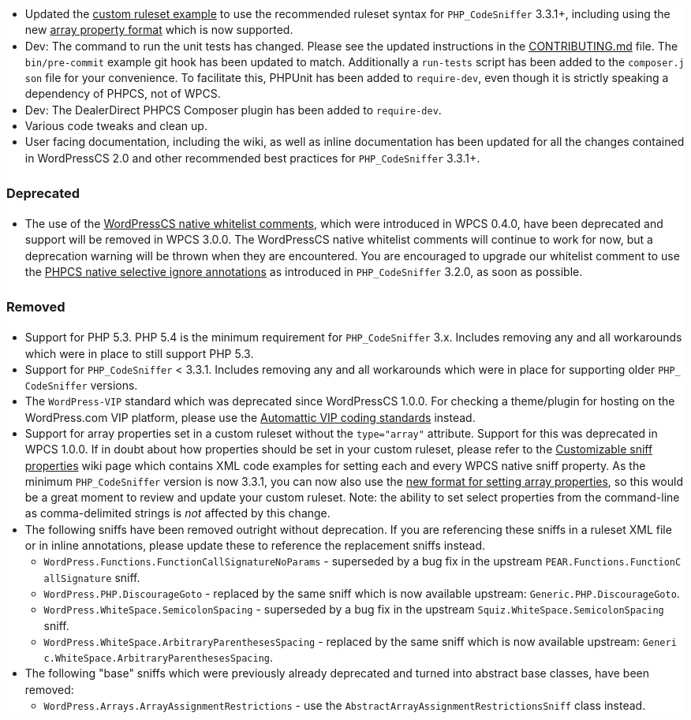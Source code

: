 -   Updated the [custom ruleset example](https://github.com/WordPress/WordPress-Coding-Standards/blob/develop/phpcs.xml.dist.sample) to use the recommended ruleset syntax for `PHP_CodeSniffer` 3.3.1+, including using the new [array property format](https://github.com/squizlabs/PHP_CodeSniffer/releases/tag/3.3.0) which is now supported.
-   Dev: The command to run the unit tests has changed. Please see the updated instructions in the [CONTRIBUTING.md](https://github.com/WordPress/WordPress-Coding-Standards/blob/develop/.github/CONTRIBUTING.md) file.
    The `bin/pre-commit` example git hook has been updated to match. Additionally a `run-tests` script has been added to the `composer.json` file for your convenience.
    To facilitate this, PHPUnit has been added to `require-dev`, even though it is strictly speaking a dependency of PHPCS, not of WPCS.
-   Dev: The DealerDirect PHPCS Composer plugin has been added to `require-dev`.
-   Various code tweaks and clean up.
-   User facing documentation, including the wiki, as well as inline documentation has been updated for all the changes contained in WordPressCS 2.0 and other recommended best practices for `PHP_CodeSniffer` 3.3.1+.

### Deprecated

-   The use of the [WordPressCS native whitelist comments](https://github.com/WordPress/WordPress-Coding-Standards/wiki/Whitelisting-code-which-flags-errors), which were introduced in WPCS 0.4.0, have been deprecated and support will be removed in WPCS 3.0.0.
    The WordPressCS native whitelist comments will continue to work for now, but a deprecation warning will be thrown when they are encountered.
    You are encouraged to upgrade our whitelist comment to use the [PHPCS native selective ignore annotations](https://github.com/squizlabs/PHP_CodeSniffer/releases/tag/3.2.0) as introduced in `PHP_CodeSniffer` 3.2.0, as soon as possible.

### Removed

-   Support for PHP 5.3. PHP 5.4 is the minimum requirement for `PHP_CodeSniffer` 3.x.
    Includes removing any and all workarounds which were in place to still support PHP 5.3.
-   Support for `PHP_CodeSniffer` < 3.3.1.
    Includes removing any and all workarounds which were in place for supporting older `PHP_CodeSniffer` versions.
-   The `WordPress-VIP` standard which was deprecated since WordPressCS 1.0.0.
    For checking a theme/plugin for hosting on the WordPress.com VIP platform, please use the [Automattic VIP coding standards](https://github.com/Automattic/VIP-Coding-Standards) instead.
-   Support for array properties set in a custom ruleset without the `type="array"` attribute.
    Support for this was deprecated in WPCS 1.0.0.
    If in doubt about how properties should be set in your custom ruleset, please refer to the [Customizable sniff properties](https://github.com/WordPress/WordPress-Coding-Standards/wiki/Customizable-sniff-properties) wiki page which contains XML code examples for setting each and every WPCS native sniff property.
    As the minimum `PHP_CodeSniffer` version is now 3.3.1, you can now also use the [new format for setting array properties](https://github.com/squizlabs/PHP_CodeSniffer/releases/tag/3.3.0), so this would be a great moment to review and update your custom ruleset.
    Note: the ability to set select properties from the command-line as comma-delimited strings is _not_ affected by this change.
-   The following sniffs have been removed outright without deprecation.
    If you are referencing these sniffs in a ruleset XML file or in inline annotations, please update these to reference the replacement sniffs instead.
    -   `WordPress.Functions.FunctionCallSignatureNoParams` - superseded by a bug fix in the upstream `PEAR.Functions.FunctionCallSignature` sniff.
    -   `WordPress.PHP.DiscourageGoto` - replaced by the same sniff which is now available upstream: `Generic.PHP.DiscourageGoto`.
    -   `WordPress.WhiteSpace.SemicolonSpacing` - superseded by a bug fix in the upstream `Squiz.WhiteSpace.SemicolonSpacing` sniff.
    -   `WordPress.WhiteSpace.ArbitraryParenthesesSpacing` - replaced by the same sniff which is now available upstream: `Generic.WhiteSpace.ArbitraryParenthesesSpacing`.
-   The following "base" sniffs which were previously already deprecated and turned into abstract base classes, have been removed:
    -   `WordPress.Arrays.ArrayAssignmentRestrictions` - use the `AbstractArrayAssignmentRestrictionsSniff` class instead.